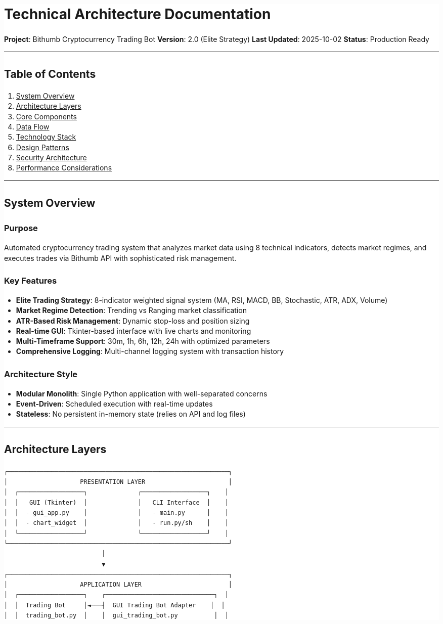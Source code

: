 # Technical Architecture Documentation

**Project**: Bithumb Cryptocurrency Trading Bot
**Version**: 2.0 (Elite Strategy)
**Last Updated**: 2025-10-02
**Status**: Production Ready

---

## Table of Contents

1. [System Overview](#system-overview)
2. [Architecture Layers](#architecture-layers)
3. [Core Components](#core-components)
4. [Data Flow](#data-flow)
5. [Technology Stack](#technology-stack)
6. [Design Patterns](#design-patterns)
7. [Security Architecture](#security-architecture)
8. [Performance Considerations](#performance-considerations)

---

## System Overview

### Purpose
Automated cryptocurrency trading system that analyzes market data using 8 technical indicators, detects market regimes, and executes trades via Bithumb API with sophisticated risk management.

### Key Features
- **Elite Trading Strategy**: 8-indicator weighted signal system (MA, RSI, MACD, BB, Stochastic, ATR, ADX, Volume)
- **Market Regime Detection**: Trending vs Ranging market classification
- **ATR-Based Risk Management**: Dynamic stop-loss and position sizing
- **Real-time GUI**: Tkinter-based interface with live charts and monitoring
- **Multi-Timeframe Support**: 30m, 1h, 6h, 12h, 24h with optimized parameters
- **Comprehensive Logging**: Multi-channel logging system with transaction history

### Architecture Style
- **Modular Monolith**: Single Python application with well-separated concerns
- **Event-Driven**: Scheduled execution with real-time updates
- **Stateless**: No persistent in-memory state (relies on API and log files)

---

## Architecture Layers

```
┌─────────────────────────────────────────────────────────────┐
│                    PRESENTATION LAYER                       │
│  ┌──────────────────┐              ┌──────────────────┐    │
│  │   GUI (Tkinter)  │              │   CLI Interface  │    │
│  │  - gui_app.py    │              │   - main.py      │    │
│  │  - chart_widget  │              │   - run.py/sh    │    │
│  └──────────────────┘              └──────────────────┘    │
└─────────────────────────────────────────────────────────────┘
                           │
                           ▼
┌─────────────────────────────────────────────────────────────┐
│                    APPLICATION LAYER                        │
│  ┌──────────────────┐    ┌──────────────────────────────┐  │
│  │  Trading Bot     │◄───┤  GUI Trading Bot Adapter    │  │
│  │  trading_bot.py  │    │  gui_trading_bot.py          │  │
```